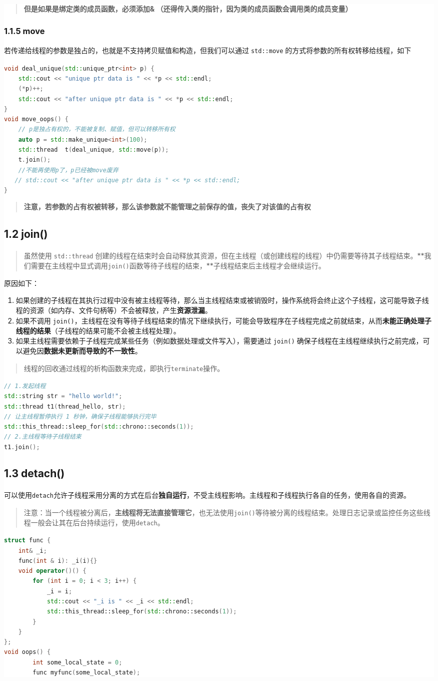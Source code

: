 > **但是如果是绑定类的成员函数，必须添加& （还得传入类的指针，因为类的成员函数会调用类的成员变量）**

### 1.1.5 move

若传递给线程的参数是独占的，也就是不支持拷贝赋值和构造，但我们可以通过 `std::move` 的方式将参数的所有权转移给线程，如下

```cpp
void deal_unique(std::unique_ptr<int> p) {
    std::cout << "unique ptr data is " << *p << std::endl;
    (*p)++;
    std::cout << "after unique ptr data is " << *p << std::endl;
}
void move_oops() {
    // p是独占有权的，不能被复制、赋值，但可以转移所有权
    auto p = std::make_unique<int>(100);
    std::thread  t(deal_unique, std::move(p));
    t.join();
    //不能再使用p了，p已经被move废弃
   // std::cout << "after unique ptr data is " << *p << std::endl;
}
```

> **注意，若参数的占有权被转移，那么该参数就不能管理之前保存的值，丧失了对该值的占有权**

## 1.2 join()

> 虽然使用 `std::thread` 创建的线程在结束时会自动释放其资源，但在主线程（或创建线程的线程）中仍需要等待其子线程结束。**我们需要在主线程中显式调用`join()`函数等待子线程的结束，**子线程结束后主线程才会继续运行。

原因如下：

1. 如果创建的子线程在其执行过程中没有被主线程等待，那么当主线程结束或被销毁时，操作系统将会终止这个子线程，这可能导致子线程的资源（如内存、文件句柄等）不会被释放，产生**资源泄漏**。
2. 如果不调用 `join()`，主线程在没有等待子线程结束的情况下继续执行，可能会导致程序在子线程完成之前就结束，从而**未能正确处理子线程的结果**（子线程的结果可能不会被主线程处理）。
3. 如果主线程需要依赖于子线程完成某些任务（例如数据处理或文件写入），需要通过 `join()` 确保子线程在主线程继续执行之前完成，可以避免因**数据未更新而导致的不一致性**。

> 线程的回收通过线程的析构函数来完成，即执行`terminate`操作。

```cpp
// 1.发起线程
std::string str = "hello world!";
std::thread t1(thread_hello, str); 
// 让主线程暂停执行 1 秒钟，确保子线程能够执行完毕
std::this_thread::sleep_for(std::chrono::seconds(1));
// 2.主线程等待子线程结束
t1.join();
```

## 1.3 detach()

可以使用`detach`允许子线程采用分离的方式在后台**独自运行**，不受主线程影响。主线程和子线程执行各自的任务，使用各自的资源。

> 注意：当一个线程被分离后，**主线程将无法直接管理它**，也无法使用`join()`等待被分离的线程结束。处理日志记录或监控任务这些线程一般会让其在后台持续运行，使用`detach`。

```cpp
struct func {
    int& _i;
    func(int & i): _i(i){}
    void operator()() {
        for (int i = 0; i < 3; i++) {
            _i = i;
            std::cout << "_i is " << _i << std::endl;
            std::this_thread::sleep_for(std::chrono::seconds(1));
        }
    }
};
void oops() {
        int some_local_state = 0;
        func myfunc(some_local_state);
```